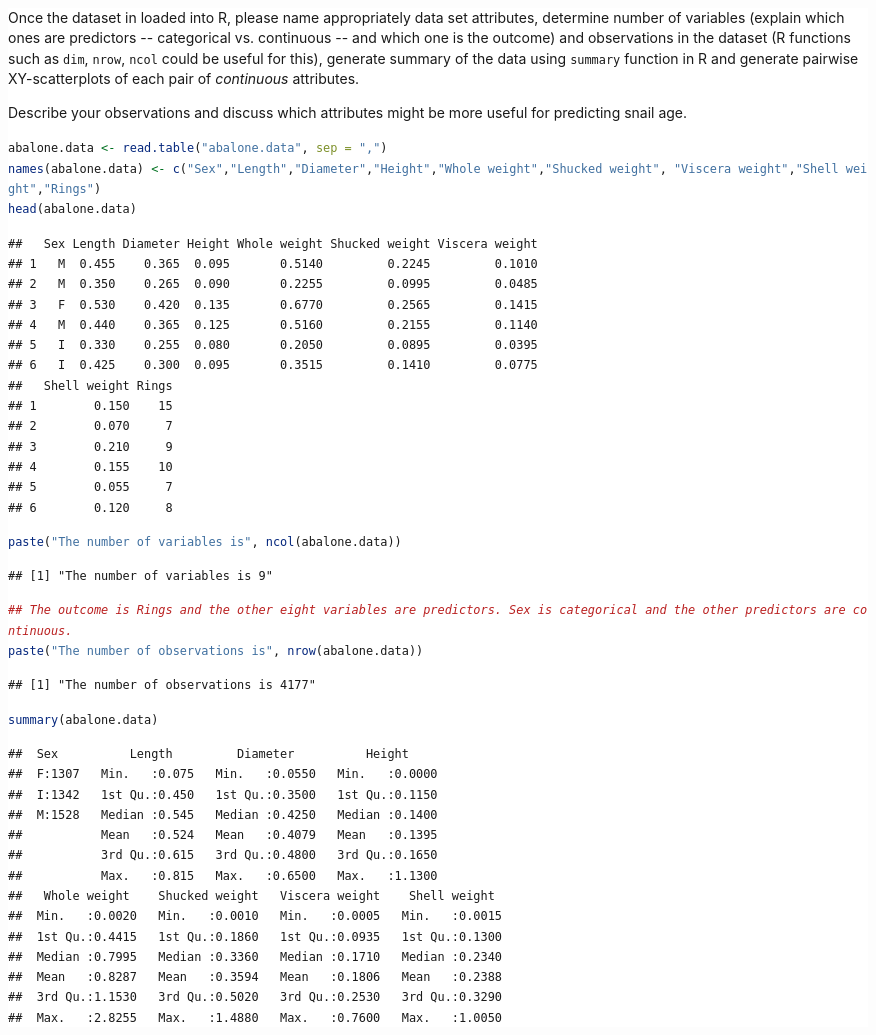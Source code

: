 Once the dataset in loaded into R, please name appropriately data set attributes, determine number of variables (explain which ones are predictors -- categorical vs. continuous -- and which one is the outcome) and observations in the dataset (R functions such as `dim`, `nrow`, `ncol` could be useful for this), generate summary of the data using `summary` function in R and generate pairwise XY-scatterplots of each pair of *continuous* attributes.

Describe your observations and discuss which attributes might be more useful for predicting snail age.


```r
abalone.data <- read.table("abalone.data", sep = ",")
names(abalone.data) <- c("Sex","Length","Diameter","Height","Whole weight","Shucked weight", "Viscera weight","Shell weight","Rings")
head(abalone.data)
```

```
##   Sex Length Diameter Height Whole weight Shucked weight Viscera weight
## 1   M  0.455    0.365  0.095       0.5140         0.2245         0.1010
## 2   M  0.350    0.265  0.090       0.2255         0.0995         0.0485
## 3   F  0.530    0.420  0.135       0.6770         0.2565         0.1415
## 4   M  0.440    0.365  0.125       0.5160         0.2155         0.1140
## 5   I  0.330    0.255  0.080       0.2050         0.0895         0.0395
## 6   I  0.425    0.300  0.095       0.3515         0.1410         0.0775
##   Shell weight Rings
## 1        0.150    15
## 2        0.070     7
## 3        0.210     9
## 4        0.155    10
## 5        0.055     7
## 6        0.120     8
```

```r
paste("The number of variables is", ncol(abalone.data))
```

```
## [1] "The number of variables is 9"
```

```r
## The outcome is Rings and the other eight variables are predictors. Sex is categorical and the other predictors are continuous.
paste("The number of observations is", nrow(abalone.data))
```

```
## [1] "The number of observations is 4177"
```

```r
summary(abalone.data)
```

```
##  Sex          Length         Diameter          Height      
##  F:1307   Min.   :0.075   Min.   :0.0550   Min.   :0.0000  
##  I:1342   1st Qu.:0.450   1st Qu.:0.3500   1st Qu.:0.1150  
##  M:1528   Median :0.545   Median :0.4250   Median :0.1400  
##           Mean   :0.524   Mean   :0.4079   Mean   :0.1395  
##           3rd Qu.:0.615   3rd Qu.:0.4800   3rd Qu.:0.1650  
##           Max.   :0.815   Max.   :0.6500   Max.   :1.1300  
##   Whole weight    Shucked weight   Viscera weight    Shell weight   
##  Min.   :0.0020   Min.   :0.0010   Min.   :0.0005   Min.   :0.0015  
##  1st Qu.:0.4415   1st Qu.:0.1860   1st Qu.:0.0935   1st Qu.:0.1300  
##  Median :0.7995   Median :0.3360   Median :0.1710   Median :0.2340  
##  Mean   :0.8287   Mean   :0.3594   Mean   :0.1806   Mean   :0.2388  
##  3rd Qu.:1.1530   3rd Qu.:0.5020   3rd Qu.:0.2530   3rd Qu.:0.3290  
##  Max.   :2.8255   Max.   :1.4880   Max.   :0.7600   Max.   :1.0050  
```